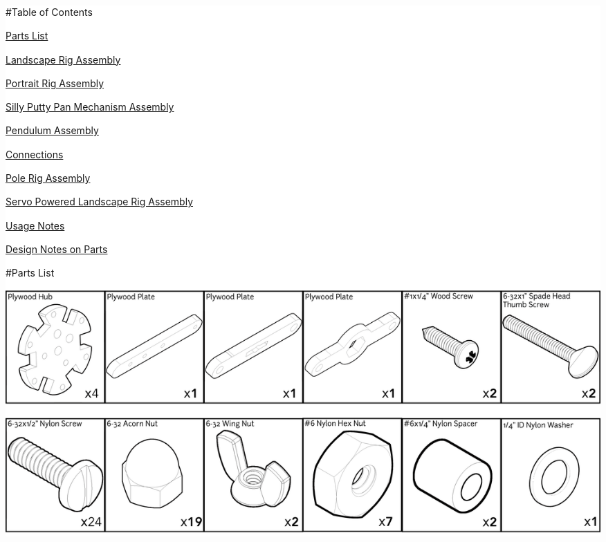#Table of Contents

[Parts List](https://github.com/ranon96/Reconfigurable-Rig/blob/master/Assembly%20Guide.md#parts-list)

[Landscape Rig Assembly](https://github.com/ranon96/Reconfigurable-Rig/blob/master/Assembly%20Guide.md#landscape-rig-assembly)

[Portrait Rig Assembly](https://github.com/ranon96/Reconfigurable-Rig/blob/master/Assembly%20Guide.md#portrait-rig-assembly)

[Silly Putty Pan Mechanism Assembly](https://github.com/ranon96/Reconfigurable-Rig/blob/master/Assembly%20Guide.md#silly-putty-pan-mechanism-assembly)

[Pendulum Assembly](https://github.com/ranon96/Reconfigurable-Rig/blob/master/Assembly%20Guide.md#pendulum-assembly)

[Connections](https://github.com/ranon96/Reconfigurable-Rig/blob/master/Assembly%20Guide.md#connections)

[Pole Rig Assembly](https://github.com/ranon96/Reconfigurable-Rig/blob/master/Assembly%20Guide.md#pole-rig-assembly)

[Servo Powered Landscape Rig Assembly](https://github.com/ranon96/Reconfigurable-Rig/blob/master/Assembly%20Guide.md#servo-powered-landscape-rig)

[Usage Notes](https://github.com/ranon96/Reconfigurable-Rig/blob/master/Assembly%20Guide.md#usage-notes)

[Design Notes on Parts](https://github.com/ranon96/Reconfigurable-Rig/blob/master/Assembly%20Guide.md#design-notes-on-parts)

#Parts List


![PartsListLine1.png](/Assembly_Guide_Pictures/PartsListLine1.png)


![PartsListLine2.png](/Assembly_Guide_Pictures/PartsListLine2.png)
